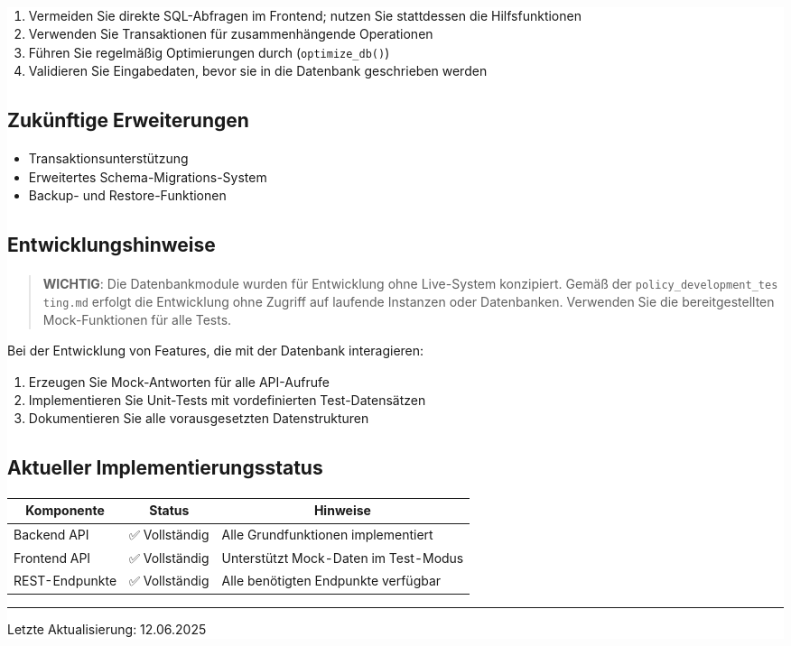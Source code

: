 1. Vermeiden Sie direkte SQL-Abfragen im Frontend; nutzen Sie stattdessen die Hilfsfunktionen
2. Verwenden Sie Transaktionen für zusammenhängende Operationen
3. Führen Sie regelmäßig Optimierungen durch (`optimize_db()`)
4. Validieren Sie Eingabedaten, bevor sie in die Datenbank geschrieben werden

## Zukünftige Erweiterungen

- Transaktionsunterstützung
- Erweitertes Schema-Migrations-System
- Backup- und Restore-Funktionen

## Entwicklungshinweise

> **WICHTIG**: Die Datenbankmodule wurden für Entwicklung ohne Live-System konzipiert. Gemäß der `policy_development_testing.md` erfolgt die Entwicklung ohne Zugriff auf laufende Instanzen oder Datenbanken. Verwenden Sie die bereitgestellten Mock-Funktionen für alle Tests.

Bei der Entwicklung von Features, die mit der Datenbank interagieren:

1. Erzeugen Sie Mock-Antworten für alle API-Aufrufe
2. Implementieren Sie Unit-Tests mit vordefinierten Test-Datensätzen
3. Dokumentieren Sie alle vorausgesetzten Datenstrukturen

## Aktueller Implementierungsstatus

| Komponente | Status | Hinweise |
|------------|--------|----------|
| Backend API | ✅ Vollständig | Alle Grundfunktionen implementiert |
| Frontend API | ✅ Vollständig | Unterstützt Mock-Daten im Test-Modus |
| REST-Endpunkte | ✅ Vollständig | Alle benötigten Endpunkte verfügbar |

---

Letzte Aktualisierung: 12.06.2025
